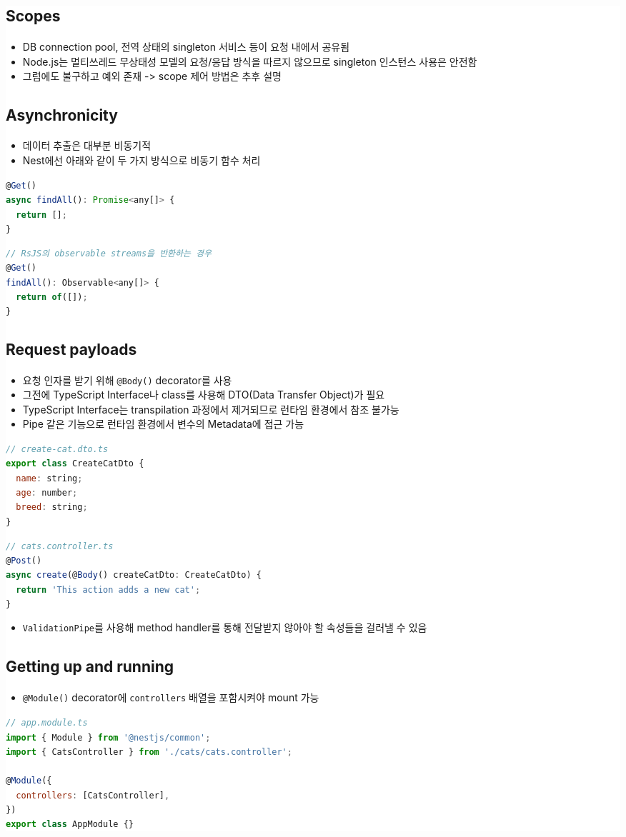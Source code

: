 ## Scopes

- DB connection pool, 전역 상태의 singleton 서비스 등이 요청 내에서 공유됨
- Node.js는 멀티쓰레드 무상태성 모델의 요청/응답 방식을 따르지 않으므로 singleton 인스턴스 사용은 안전함
- 그럼에도 불구하고 예외 존재 -> scope 제어 방법은 추후 설명

## Asynchronicity

- 데이터 추출은 대부분 비동기적
- Nest에선 아래와 같이 두 가지 방식으로 비동기 함수 처리

```js
@Get()
async findAll(): Promise<any[]> {
  return [];
}
```

```js
// RsJS의 observable streams을 반환하는 경우
@Get()
findAll(): Observable<any[]> {
  return of([]);
}
```

## Request payloads

- 요청 인자를 받기 위해 `@Body()` decorator를 사용
- 그전에 TypeScript Interface나 class를 사용해 DTO(Data Transfer Object)가 필요
- TypeScript Interface는 transpilation 과정에서 제거되므로 런타임 환경에서 참조 불가능
- Pipe 같은 기능으로 런타임 환경에서 변수의 Metadata에 접근 가능

```js
// create-cat.dto.ts
export class CreateCatDto {
  name: string;
  age: number;
  breed: string;
}
```

```js
// cats.controller.ts
@Post()
async create(@Body() createCatDto: CreateCatDto) {
  return 'This action adds a new cat';
}
```

- `ValidationPipe`를 사용해 method handler를 통해 전달받지 않아야 할 속성들을 걸러낼 수 있음

## Getting up and running

- `@Module()` decorator에 `controllers` 배열을 포함시켜야 mount 가능

```js
// app.module.ts
import { Module } from '@nestjs/common';
import { CatsController } from './cats/cats.controller';

@Module({
  controllers: [CatsController],
})
export class AppModule {}
```
